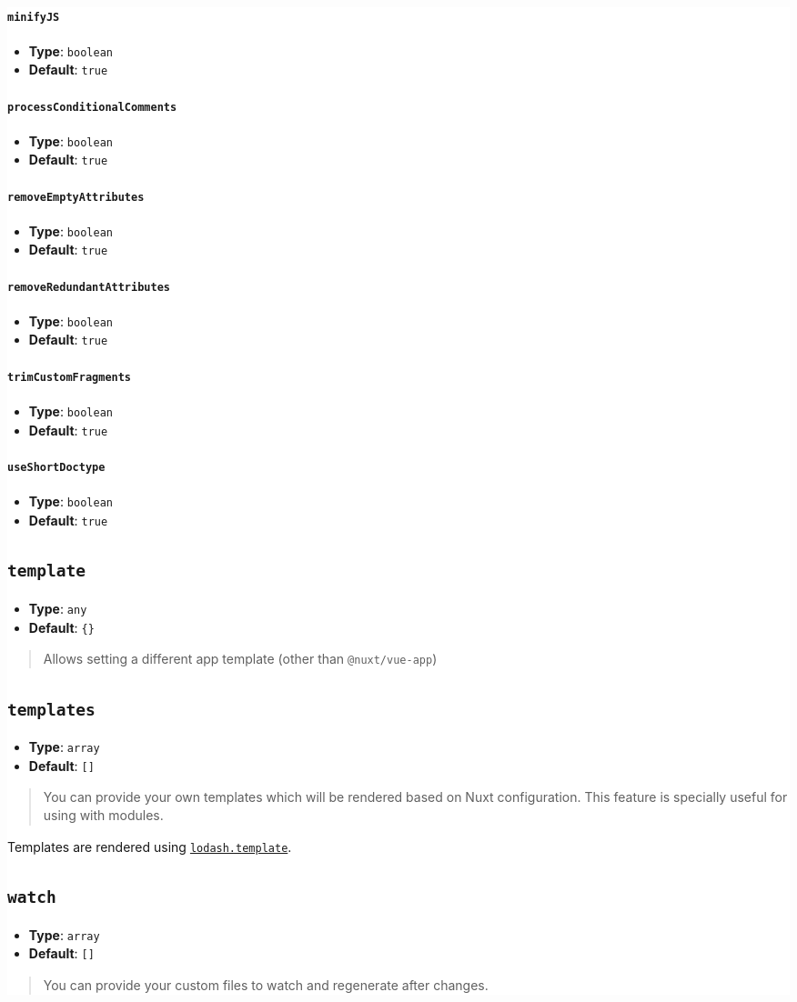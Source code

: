 
#### `minifyJS`
- **Type**: `boolean`
- **Default**: `true`


#### `processConditionalComments`
- **Type**: `boolean`
- **Default**: `true`


#### `removeEmptyAttributes`
- **Type**: `boolean`
- **Default**: `true`


#### `removeRedundantAttributes`
- **Type**: `boolean`
- **Default**: `true`


#### `trimCustomFragments`
- **Type**: `boolean`
- **Default**: `true`


#### `useShortDoctype`
- **Type**: `boolean`
- **Default**: `true`


## `template`
- **Type**: `any`
- **Default**: `{}`

> Allows setting a different app template (other than `@nuxt/vue-app`)


## `templates`
- **Type**: `array`
- **Default**: `[]`

> You can provide your own templates which will be rendered based on Nuxt configuration. This feature is specially useful for using with modules.


Templates are rendered using [`lodash.template`](https://lodash.com/docs/4.17.15#template).


## `watch`
- **Type**: `array`
- **Default**: `[]`

> You can provide your custom files to watch and regenerate after changes.

